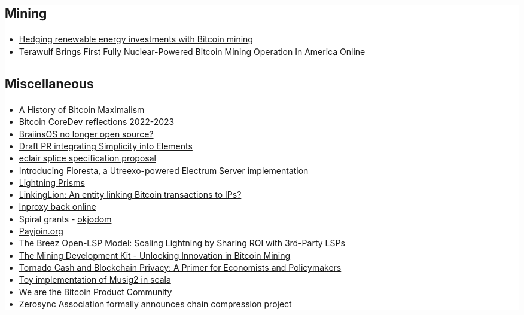## Mining
- [Hedging renewable energy investments with Bitcoin mining](https://www.sciencedirect.com/science/article/abs/pii/S1364032120308054)
- [Terawulf Brings First Fully Nuclear-Powered Bitcoin Mining Operation In America Online](https://bitcoinmagazine.com/business/terawulf-first-fully-nuclear-powered-bitcoin-mining)


## Miscellaneous
- [A History of Bitcoin Maximalism](https://blog.lopp.net/history-of-bitcoin-maximalism/)
- [Bitcoin CoreDev reflections 2022-2023](https://adamjonas.com/bitcoin/coredev/retro/coredev-2022-retro/)
- [BraiinsOS no longer open source?](https://twitter.com/ajtowns/status/1629280539583877122)
- [Draft PR integrating Simplicity into Elements](https://github.com/ElementsProject/elements/pull/1219)
- [eclair splice specification proposal](https://gist.github.com/t-bast/1ac31f4e27734a10c5b9847d06db8d86#file-splice-flows-md)
- [Introducing Floresta, a Utreexo-powered Electrum Server implementation](https://medium.com/vinteum-org/introducing-floresta-an-utreexo-powered-electrum-server-implementation-60feba8e179d)
- [Lightning Prisms](https://dergigi.com/2023/03/12/lightning-prisms/)
- [LinkingLion: An entity linking Bitcoin transactions to IPs?](https://b10c.me/observations/06-linkinglion/)
- [lnproxy back online](https://twitter.com/lnproxy/status/1634896344383930372)
- Spiral grants - [okjodom](https://twitter.com/spiralbtc/status/1633141813555986433)
- [Payjoin.org](http://payjoin.org/)
- [The Breez Open-LSP Model: Scaling Lightning by Sharing ROI with 3rd-Party LSPs](https://medium.com/breez-technology/the-breez-open-lsp-model-scaling-lightning-by-sharing-roi-with-3rd-party-lsps-e2ef6e31562e)
- [The Mining Development Kit - Unlocking Innovation in Bitcoin Mining](https://www.mining.build/the-mining-development-kit-unlocking-innovation-in-bitcoin-mining/)
- [Tornado Cash and Blockchain Privacy: A Primer for Economists and Policymakers](https://research.stlouisfed.org/publications/review/2023/02/03/tornado-cash-and-blockchain-privacy-a-primer-for-economists-and-policymakers)
- [Toy implementation of Musig2 in scala](https://github.com/fiatjaf/scoin/pull/14)
- [We are the Bitcoin Product Community](https://bitcoinproduct.substack.com/p/we-are-the-bitcoin-product-community)
- [Zerosync Association formally announces chain compression project](https://zerosync.org/assets/downloads/zerosync_press_release_28.03.23.pdf)

